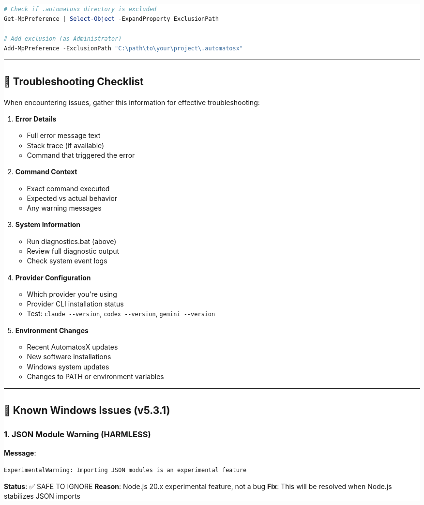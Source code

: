 ```powershell
# Check if .automatosx directory is excluded
Get-MpPreference | Select-Object -ExpandProperty ExclusionPath

# Add exclusion (as Administrator)
Add-MpPreference -ExclusionPath "C:\path\to\your\project\.automatosx"
```

---

## 📝 Troubleshooting Checklist

When encountering issues, gather this information for effective troubleshooting:

1. **Error Details**
   - Full error message text
   - Stack trace (if available)
   - Command that triggered the error

2. **Command Context**
   - Exact command executed
   - Expected vs actual behavior
   - Any warning messages

3. **System Information**
   - Run diagnostics.bat (above)
   - Review full diagnostic output
   - Check system event logs

4. **Provider Configuration**
   - Which provider you're using
   - Provider CLI installation status
   - Test: `claude --version`, `codex --version`, `gemini --version`

5. **Environment Changes**
   - Recent AutomatosX updates
   - New software installations
   - Windows system updates
   - Changes to PATH or environment variables

---

## 🐛 Known Windows Issues (v5.3.1)

### 1. JSON Module Warning (HARMLESS)

**Message**:
```
ExperimentalWarning: Importing JSON modules is an experimental feature
```

**Status**: ✅ SAFE TO IGNORE
**Reason**: Node.js 20.x experimental feature, not a bug
**Fix**: This will be resolved when Node.js stabilizes JSON imports
